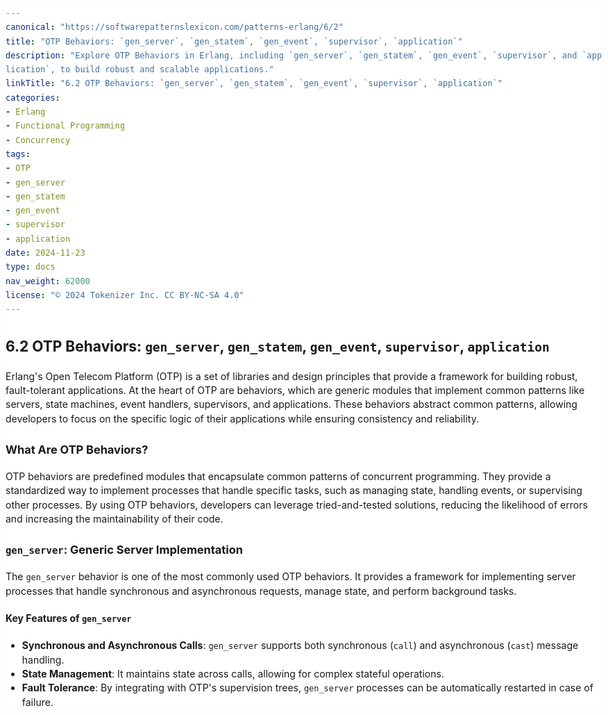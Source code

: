 ```yaml
---
canonical: "https://softwarepatternslexicon.com/patterns-erlang/6/2"
title: "OTP Behaviors: `gen_server`, `gen_statem`, `gen_event`, `supervisor`, `application`"
description: "Explore OTP Behaviors in Erlang, including `gen_server`, `gen_statem`, `gen_event`, `supervisor`, and `application`, to build robust and scalable applications."
linkTitle: "6.2 OTP Behaviors: `gen_server`, `gen_statem`, `gen_event`, `supervisor`, `application`"
categories:
- Erlang
- Functional Programming
- Concurrency
tags:
- OTP
- gen_server
- gen_statem
- gen_event
- supervisor
- application
date: 2024-11-23
type: docs
nav_weight: 62000
license: "© 2024 Tokenizer Inc. CC BY-NC-SA 4.0"
---
```


## 6.2 OTP Behaviors: `gen_server`, `gen_statem`, `gen_event`, `supervisor`, `application`

Erlang's Open Telecom Platform (OTP) is a set of libraries and design principles that provide a framework for building robust, fault-tolerant applications. At the heart of OTP are behaviors, which are generic modules that implement common patterns like servers, state machines, event handlers, supervisors, and applications. These behaviors abstract common patterns, allowing developers to focus on the specific logic of their applications while ensuring consistency and reliability.

### What Are OTP Behaviors?

OTP behaviors are predefined modules that encapsulate common patterns of concurrent programming. They provide a standardized way to implement processes that handle specific tasks, such as managing state, handling events, or supervising other processes. By using OTP behaviors, developers can leverage tried-and-tested solutions, reducing the likelihood of errors and increasing the maintainability of their code.

### `gen_server`: Generic Server Implementation

The `gen_server` behavior is one of the most commonly used OTP behaviors. It provides a framework for implementing server processes that handle synchronous and asynchronous requests, manage state, and perform background tasks.

#### Key Features of `gen_server`

- **Synchronous and Asynchronous Calls**: `gen_server` supports both synchronous (`call`) and asynchronous (`cast`) message handling.
- **State Management**: It maintains state across calls, allowing for complex stateful operations.
- **Fault Tolerance**: By integrating with OTP's supervision trees, `gen_server` processes can be automatically restarted in case of failure.
